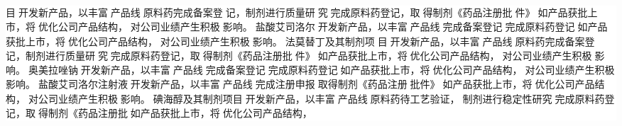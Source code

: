 目
开发新产品，以丰富
产品线
原料药完成备案登
记，制剂进行质量研
究
完成原料药登记，取
得制剂《药品注册批
件》
如产品获批上市，将
优化公司产品结构，
对公司业绩产生积极
影响。
盐酸艾司洛尔
开发新产品，以丰富
产品线
完成备案登记
完成原料药登记
如产品获批上市，将
优化公司产品结构，
对公司业绩产生积极
影响。
法莫替丁及其制剂项
目
开发新产品，以丰富
产品线
原料药完成备案登
记，制剂进行质量研
究
完成原料药登记，取
得制剂《药品注册批
件》
如产品获批上市，将
优化公司产品结构，
对公司业绩产生积极
影响。
奥美拉唑钠
开发新产品，以丰富
产品线
完成备案登记
完成原料药登记
如产品获批上市，将
优化公司产品结构，
对公司业绩产生积极
影响。
盐酸艾司洛尔注射液
开发新产品，以丰富
产品线
完成注册申报
取得制剂《药品注册
批件》
如产品获批上市，将
优化公司产品结构，
对公司业绩产生积极
影响。
碘海醇及其制剂项目
开发新产品，以丰富
产品线
原料药待工艺验证，
制剂进行稳定性研究
完成原料药登记，取
得制剂《药品注册批
如产品获批上市，将
优化公司产品结构，